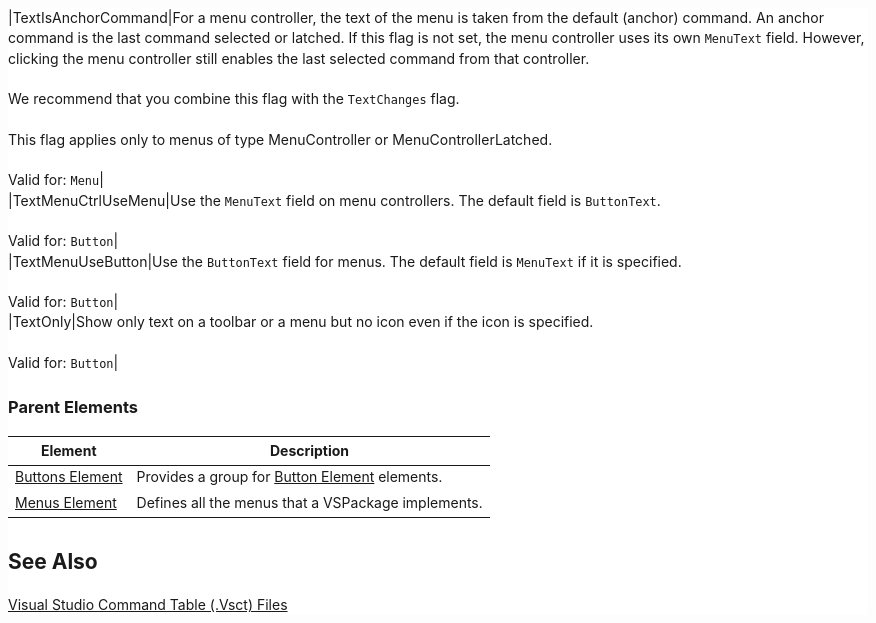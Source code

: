 |TextIsAnchorCommand|For a menu controller, the text of the menu is taken from the default (anchor) command. An anchor command is the last command selected or latched. If this flag is not set, the menu controller uses its own `MenuText` field. However, clicking the menu controller still enables the last selected command from that controller.<br /><br /> We recommend that you combine this flag with the `TextChanges` flag.<br /><br /> This flag applies only to menus of type MenuController or MenuControllerLatched.<br /><br /> Valid for: `Menu`|  
|TextMenuCtrlUseMenu|Use the `MenuText` field on menu controllers. The default field is `ButtonText`.<br /><br /> Valid for: `Button`|  
|TextMenuUseButton|Use the `ButtonText` field for menus. The default field is `MenuText` if it is specified.<br /><br /> Valid for: `Button`|  
|TextOnly|Show only text on a toolbar or a menu but no icon even if the icon is specified.<br /><br /> Valid for: `Button`|  
  
### Parent Elements  
  
|Element|Description|  
|-------------|-----------------|  
|[Buttons Element](../extensibility/buttons-element.md)|Provides a group for [Button Element](../extensibility/button-element.md) elements.|  
|[Menus Element](../extensibility/menus-element.md)|Defines all the menus that a VSPackage implements.|  
  
## See Also  
 [Visual Studio Command Table (.Vsct) Files](../extensibility/internals/visual-studio-command-table-dot-vsct-files.md)